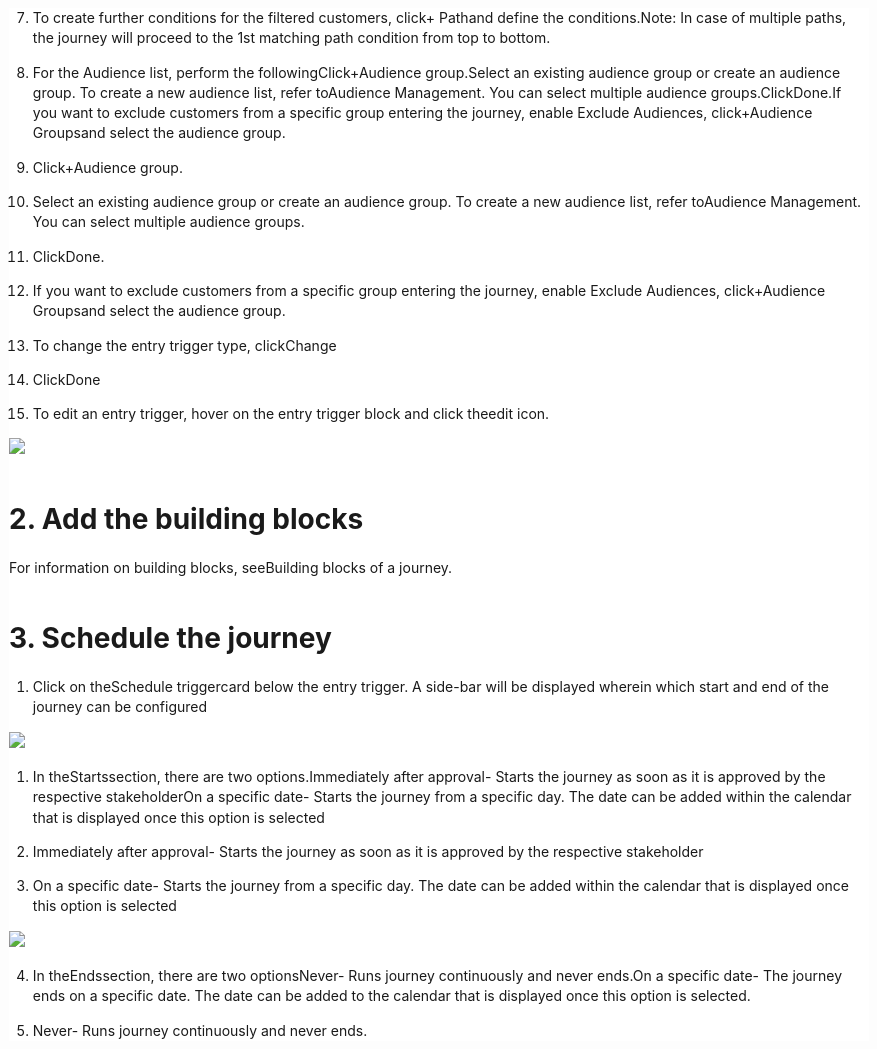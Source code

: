 7. To create further conditions for the filtered customers, click+ Pathand define the conditions.Note: In case of multiple paths, the journey will proceed to the 1st matching path condition from top to bottom.

11. For the Audience list, perform the followingClick+Audience group.Select an existing audience group or create an audience group. To create a new audience list, refer toAudience Management. You can select multiple audience groups.ClickDone.If you want to exclude customers from a specific group entering the journey, enable Exclude Audiences, click+Audience Groupsand select the audience group.

1. Click+Audience group.

2. Select an existing audience group or create an audience group. To create a new audience list, refer toAudience Management. You can select multiple audience groups.

3. ClickDone.

4. If you want to exclude customers from a specific group entering the journey, enable Exclude Audiences, click+Audience Groupsand select the audience group.

16. To change the entry trigger type, clickChange

17. ClickDone

18. To edit an entry trigger, hover on the entry trigger block and click theedit icon.

![](https://files.readme.io/3d8bb60-Entry_Trigger.gif)

# 2. Add the building blocks

For information on building blocks, seeBuilding blocks of a journey.

# 3. Schedule the journey

1. Click on theSchedule triggercard below the entry trigger. A side-bar will be displayed wherein which start and end of the journey can be configured

![](https://files.readme.io/7155708-small-1.png)

1. In theStartssection, there are two options.Immediately after approval- Starts the journey as soon as it is approved by the respective stakeholderOn a specific date- Starts the journey from a specific day. The date can be added within the calendar that is displayed once this option is selected

1. Immediately after approval- Starts the journey as soon as it is approved by the respective stakeholder

2. On a specific date- Starts the journey from a specific day. The date can be added within the calendar that is displayed once this option is selected

![](https://files.readme.io/de6e333-small-2.png)

4. In theEndssection, there are two optionsNever- Runs journey continuously and never ends.On a specific date- The journey ends on a specific date. The date can be added to the calendar that is displayed once this option is selected.

1. Never- Runs journey continuously and never ends.
